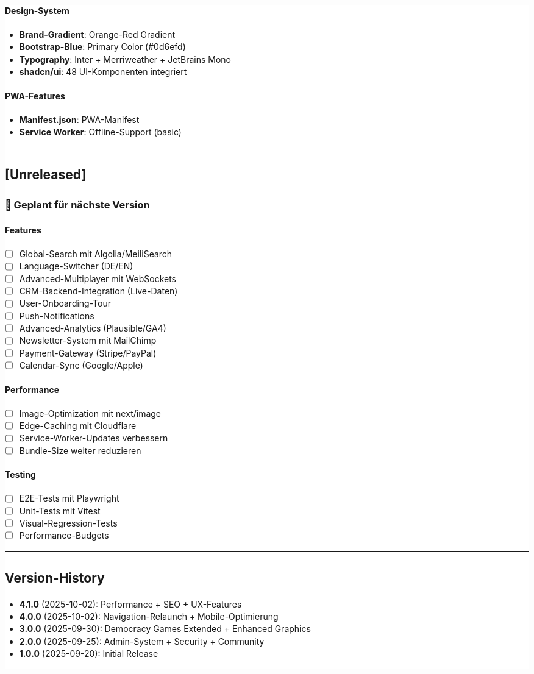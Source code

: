 #### Design-System
- **Brand-Gradient**: Orange-Red Gradient
- **Bootstrap-Blue**: Primary Color (#0d6efd)
- **Typography**: Inter + Merriweather + JetBrains Mono
- **shadcn/ui**: 48 UI-Komponenten integriert

#### PWA-Features
- **Manifest.json**: PWA-Manifest
- **Service Worker**: Offline-Support (basic)

---

## [Unreleased]

### 🔮 Geplant für nächste Version

#### Features
- [ ] Global-Search mit Algolia/MeiliSearch
- [ ] Language-Switcher (DE/EN)
- [ ] Advanced-Multiplayer mit WebSockets
- [ ] CRM-Backend-Integration (Live-Daten)
- [ ] User-Onboarding-Tour
- [ ] Push-Notifications
- [ ] Advanced-Analytics (Plausible/GA4)
- [ ] Newsletter-System mit MailChimp
- [ ] Payment-Gateway (Stripe/PayPal)
- [ ] Calendar-Sync (Google/Apple)

#### Performance
- [ ] Image-Optimization mit next/image
- [ ] Edge-Caching mit Cloudflare
- [ ] Service-Worker-Updates verbessern
- [ ] Bundle-Size weiter reduzieren

#### Testing
- [ ] E2E-Tests mit Playwright
- [ ] Unit-Tests mit Vitest
- [ ] Visual-Regression-Tests
- [ ] Performance-Budgets

---

## Version-History

- **4.1.0** (2025-10-02): Performance + SEO + UX-Features
- **4.0.0** (2025-10-02): Navigation-Relaunch + Mobile-Optimierung
- **3.0.0** (2025-09-30): Democracy Games Extended + Enhanced Graphics
- **2.0.0** (2025-09-25): Admin-System + Security + Community
- **1.0.0** (2025-09-20): Initial Release

---

